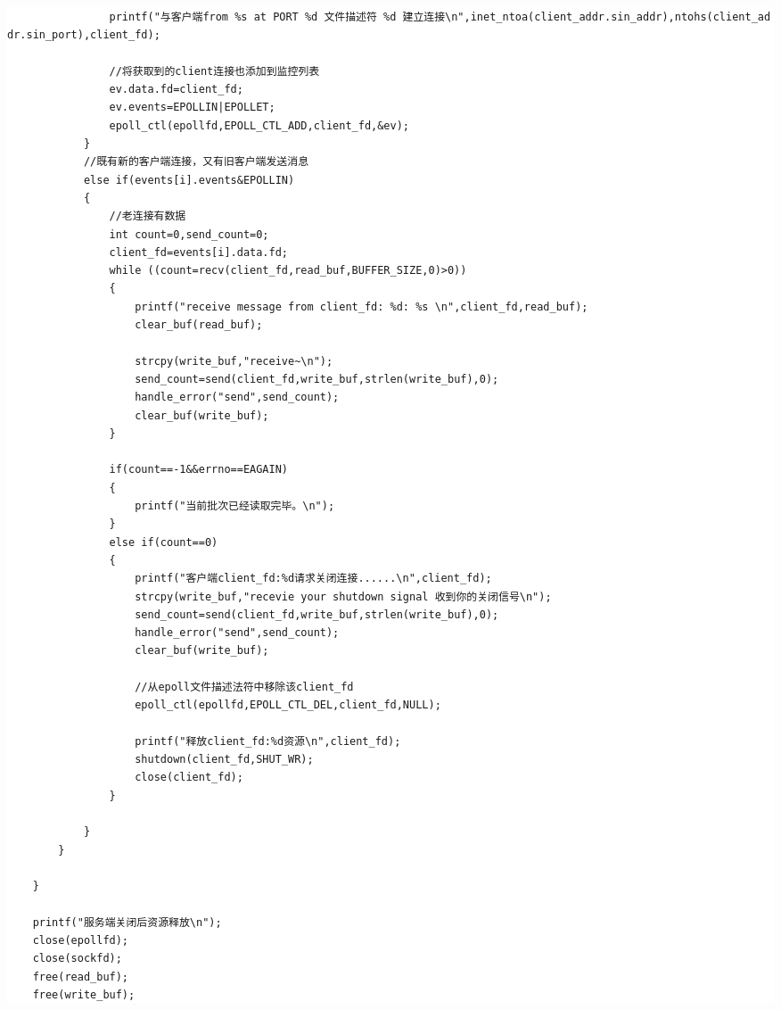                     printf("与客户端from %s at PORT %d 文件描述符 %d 建立连接\n",inet_ntoa(client_addr.sin_addr),ntohs(client_addr.sin_port),client_fd);
    
                    //将获取到的client连接也添加到监控列表
                    ev.data.fd=client_fd;
                    ev.events=EPOLLIN|EPOLLET;
                    epoll_ctl(epollfd,EPOLL_CTL_ADD,client_fd,&ev);
                }
                //既有新的客户端连接，又有旧客户端发送消息
                else if(events[i].events&EPOLLIN)
                {
                    //老连接有数据
                    int count=0,send_count=0;
                    client_fd=events[i].data.fd;
                    while ((count=recv(client_fd,read_buf,BUFFER_SIZE,0)>0))
                    {
                        printf("receive message from client_fd: %d: %s \n",client_fd,read_buf);
                        clear_buf(read_buf);
    
                        strcpy(write_buf,"receive~\n");
                        send_count=send(client_fd,write_buf,strlen(write_buf),0);
                        handle_error("send",send_count);
                        clear_buf(write_buf);
                    }
    
                    if(count==-1&&errno==EAGAIN)
                    {
                        printf("当前批次已经读取完毕。\n");
                    }
                    else if(count==0)
                    {
                        printf("客户端client_fd:%d请求关闭连接......\n",client_fd);
                        strcpy(write_buf,"recevie your shutdown signal 收到你的关闭信号\n");
                        send_count=send(client_fd,write_buf,strlen(write_buf),0);
                        handle_error("send",send_count);
                        clear_buf(write_buf);
    
                        //从epoll文件描述法符中移除该client_fd
                        epoll_ctl(epollfd,EPOLL_CTL_DEL,client_fd,NULL);
    
                        printf("释放client_fd:%d资源\n",client_fd);
                        shutdown(client_fd,SHUT_WR);
                        close(client_fd);
                    }
                    
                }
            }
            
        }
        
        printf("服务端关闭后资源释放\n");
        close(epollfd);
        close(sockfd);
        free(read_buf);
        free(write_buf);
    